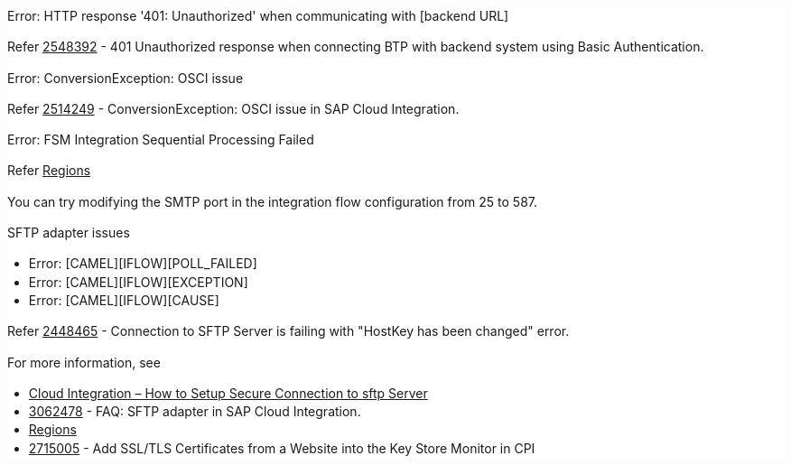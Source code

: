 Error: HTTP response '401: Unauthorized' when communicating with \[backend URL\]

</td>
<td valign="top">

Refer [2548392](https://me.sap.com/notes/2548392) - 401 Unauthorized response when connecting BTP with backend system using Basic Authentication.

</td>
</tr>
<tr>
<td valign="top">

Error: ConversionException: OSCI issue

</td>
<td valign="top">

Refer [2514249](https://me.sap.com/notes/2514249) - ConversionException: OSCI issue in SAP Cloud Integration.

</td>
</tr>
<tr>
<td valign="top">

Error: FSM Integration Sequential Processing Failed

</td>
<td valign="top">

Refer [Regions](https://help.sap.com/docs/btp/sap-business-technology-platform/regions?version=Cloud) 

You can try modifying the SMTP port in the integration flow configuration from 25 to 587.

</td>
</tr>
<tr>
<td valign="top">

SFTP adapter issues

-   Error: \[CAMEL\]\[IFLOW\]\[POLL\_FAILED\]
-   Error: \[CAMEL\]\[IFLOW\]\[EXCEPTION\]
-   Error: \[CAMEL\]\[IFLOW\]\[CAUSE\]



</td>
<td valign="top">

Refer [2448465](https://me.sap.com/notes/2448465) - Connection to SFTP Server is failing with "HostKey has been changed" error.

For more information, see

-   [Cloud Integration – How to Setup Secure Connection to sftp Server](https://community.sap.com/t5/integration-blog-posts/cloud-integration-how-to-setup-secure-connection-to-sftp-server/ba-p/13326588) 
-   [3062478](https://me.sap.com/notes/3062478) - FAQ: SFTP adapter in SAP Cloud Integration.
-   [Regions](https://help.sap.com/docs/btp/sap-business-technology-platform/regions?version=Cloud)
-   [2715005](https://me.sap.com/notes/2715005) - Add SSL/TLS Certificates from a Website into the Key Store Monitor in CPI
